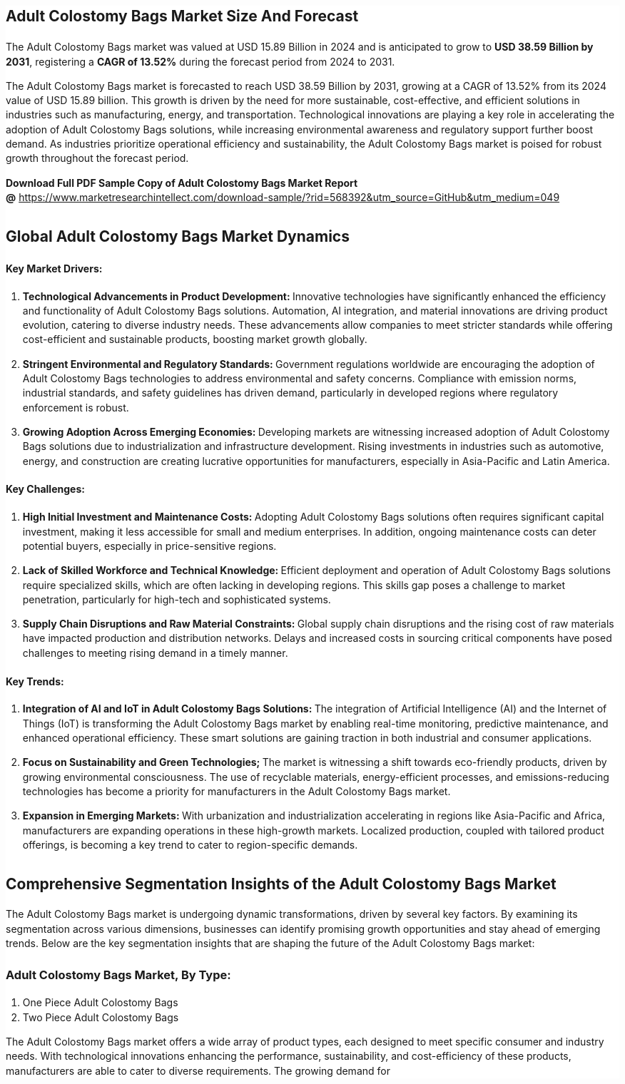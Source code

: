 <h2>Adult Colostomy Bags Market Size And Forecast</h2><p>The Adult Colostomy Bags market was valued at USD 15.89 Billion in 2024 and is anticipated to grow to <strong>USD 38.59 Billion by 2031</strong>, registering a <strong>CAGR of 13.52%</strong> during the forecast period from 2024 to 2031.</p><p>The Adult Colostomy Bags market is forecasted to reach USD 38.59 Billion by 2031, growing at a CAGR of 13.52% from its 2024 value of USD 15.89 billion. This growth is driven by the need for more sustainable, cost-effective, and efficient solutions in industries such as manufacturing, energy, and transportation. Technological innovations are playing a key role in accelerating the adoption of Adult Colostomy Bags solutions, while increasing environmental awareness and regulatory support further boost demand. As industries prioritize operational efficiency and sustainability, the Adult Colostomy Bags market is poised for robust growth throughout the forecast period.</p><p><strong>Download Full PDF Sample Copy of Adult Colostomy Bags Market Report @</strong>&nbsp;<a href="https://www.marketresearchintellect.com/download-sample/?rid=568392&amp;utm_source=GitHub&amp;utm_medium=049">https://www.marketresearchintellect.com/download-sample/?rid=568392&amp;utm_source=GitHub&amp;utm_medium=049</a></p><h2>Global Adult Colostomy Bags Market Dynamics</h2><h4><strong>Key Market Drivers:</strong></h4><ol><li><p><strong>Technological Advancements in Product Development:&nbsp;</strong>Innovative technologies have significantly enhanced the efficiency and functionality of Adult Colostomy Bags solutions. Automation, AI integration, and material innovations are driving product evolution, catering to diverse industry needs. These advancements allow companies to meet stricter standards while offering cost-efficient and sustainable products, boosting market growth globally.</p></li><li><p><strong>Stringent Environmental and Regulatory Standards:&nbsp;</strong>Government regulations worldwide are encouraging the adoption of Adult Colostomy Bags technologies to address environmental and safety concerns. Compliance with emission norms, industrial standards, and safety guidelines has driven demand, particularly in developed regions where regulatory enforcement is robust.</p></li><li><p><strong>Growing Adoption Across Emerging Economies:&nbsp;</strong>Developing markets are witnessing increased adoption of Adult Colostomy Bags solutions due to industrialization and infrastructure development. Rising investments in industries such as automotive, energy, and construction are creating lucrative opportunities for manufacturers, especially in Asia-Pacific and Latin America.</p></li></ol><h4><strong>Key Challenges:</strong></h4><ol><li><p><strong>High Initial Investment and Maintenance Costs:&nbsp;</strong>Adopting Adult Colostomy Bags solutions often requires significant capital investment, making it less accessible for small and medium enterprises. In addition, ongoing maintenance costs can deter potential buyers, especially in price-sensitive regions.</p></li><li><p><strong>Lack of Skilled Workforce and Technical Knowledge:&nbsp;</strong>Efficient deployment and operation of Adult Colostomy Bags solutions require specialized skills, which are often lacking in developing regions. This skills gap poses a challenge to market penetration, particularly for high-tech and sophisticated systems.</p></li><li><p><strong>Supply Chain Disruptions and Raw Material Constraints:&nbsp;</strong>Global supply chain disruptions and the rising cost of raw materials have impacted production and distribution networks. Delays and increased costs in sourcing critical components have posed challenges to meeting rising demand in a timely manner.</p></li></ol><h4><strong>Key Trends:</strong></h4><ol><li><p><strong>Integration of AI and IoT in Adult Colostomy Bags Solutions:&nbsp;</strong>The integration of Artificial Intelligence (AI) and the Internet of Things (IoT) is transforming the Adult Colostomy Bags market by enabling real-time monitoring, predictive maintenance, and enhanced operational efficiency. These smart solutions are gaining traction in both industrial and consumer applications.</p></li><li><p><strong>Focus on Sustainability and Green Technologies;&nbsp;</strong>The market is witnessing a shift towards eco-friendly products, driven by growing environmental consciousness. The use of recyclable materials, energy-efficient processes, and emissions-reducing technologies has become a priority for manufacturers in the Adult Colostomy Bags market.</p></li><li><p><strong>Expansion in Emerging Markets:&nbsp;</strong>With urbanization and industrialization accelerating in regions like Asia-Pacific and Africa, manufacturers are expanding operations in these high-growth markets. Localized production, coupled with tailored product offerings, is becoming a key trend to cater to region-specific demands.</p></li></ol><div class="article-main__content" data-test-id="publishing-text-block"><h2>Comprehensive Segmentation Insights of the Adult Colostomy Bags Market</h2><p>The Adult Colostomy Bags market is undergoing dynamic transformations, driven by several key factors. By examining its segmentation across various dimensions, businesses can identify promising growth opportunities and stay ahead of emerging trends. Below are the key segmentation insights that are shaping the future of the Adult Colostomy Bags market:</p><h3><strong>Adult Colostomy Bags Market, By Type:<br /></strong></h3><ol><li>One Piece Adult Colostomy Bags<li> Two Piece Adult Colostomy Bags</li></ol><p>The Adult Colostomy Bags market offers a wide array of product types, each designed to meet specific consumer and industry needs. With technological innovations enhancing the performance, sustainability, and cost-efficiency of these products, manufacturers are able to cater to diverse requirements. The growing demand for